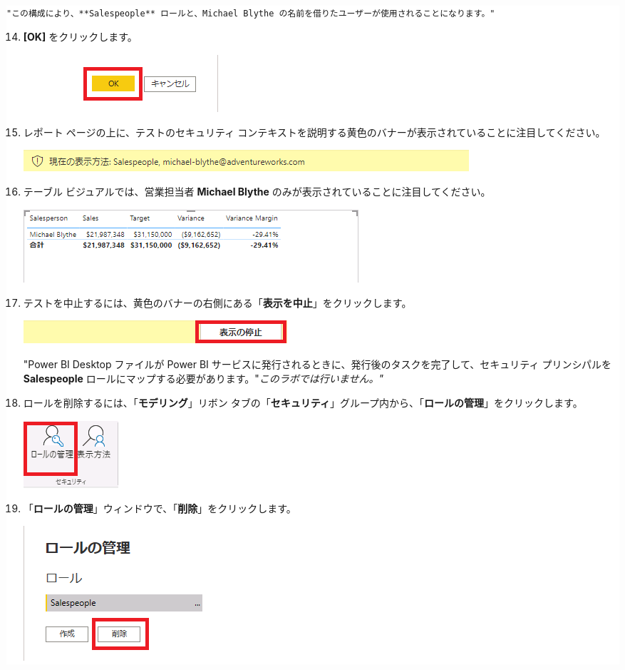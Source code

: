     "この構成により、**Salespeople** ロールと、Michael Blythe の名前を借りたユーザーが使用されることになります。"

14. **[OK]** をクリックします。

    ![画像 5710](Linked_image_Files/04-configure-data-model-in-power-bi-desktop-advanced_image29.png)

15. レポート ページの上に、テストのセキュリティ コンテキストを説明する黄色のバナーが表示されていることに注目してください。

    ![画像 13](Linked_image_Files/04-configure-data-model-in-power-bi-desktop-advanced_image30.png)

16. テーブル ビジュアルでは、営業担当者 **Michael Blythe** のみが表示されていることに注目してください。

    ![画像 5713](Linked_image_Files/04-configure-data-model-in-power-bi-desktop-advanced_image31.png)

17. テストを中止するには、黄色のバナーの右側にある「**表示を中止**」をクリックします。

    ![画像 5712](Linked_image_Files/04-configure-data-model-in-power-bi-desktop-advanced_image32.png)

    "Power BI Desktop ファイルが Power BI サービスに発行されるときに、発行後のタスクを完了して、セキュリティ プリンシパルを **Salespeople** ロールにマップする必要があります。"*このラボでは行いません。"*

18. ロールを削除するには、「**モデリング**」リボン タブの「**セキュリティ**」グループ内から、「**ロールの管理**」をクリックします。

    ![画像 16](Linked_image_Files/04-configure-data-model-in-power-bi-desktop-advanced_image33.png)

19. 「**ロールの管理**」ウィンドウで、「**削除**」をクリックします。

    ![画像 17](Linked_image_Files/04-configure-data-model-in-power-bi-desktop-advanced_image34.png)
